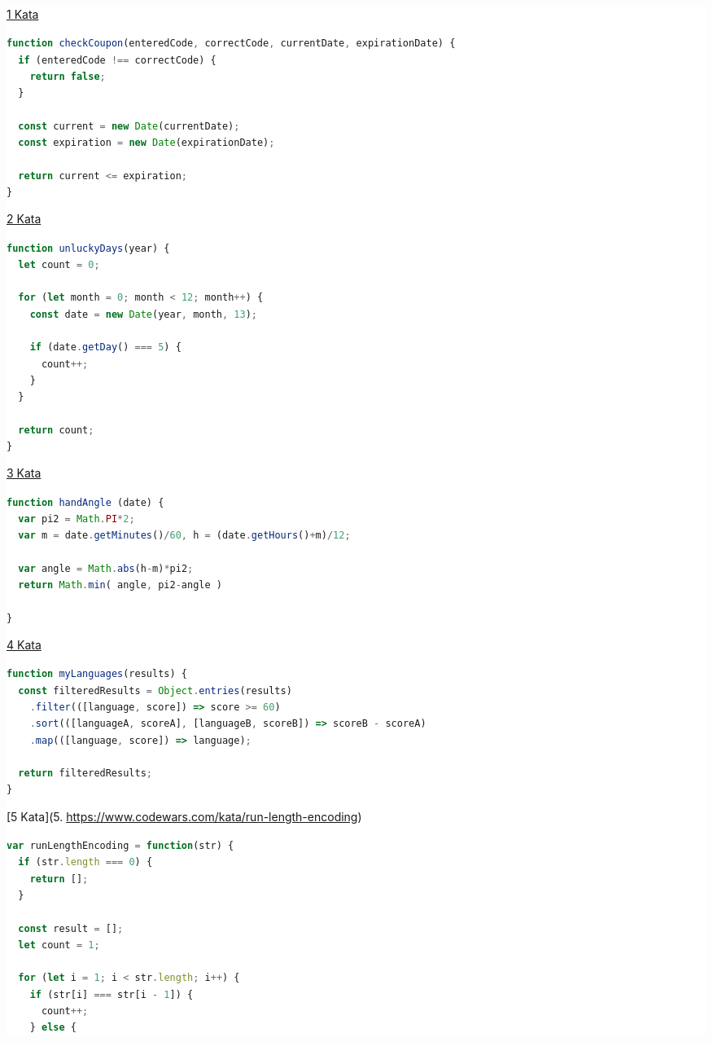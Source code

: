[1 Kata](https://www.codewars.com/kata/the-coupon-code)
```javascript
function checkCoupon(enteredCode, correctCode, currentDate, expirationDate) {
  if (enteredCode !== correctCode) {
    return false;
  }

  const current = new Date(currentDate);
  const expiration = new Date(expirationDate);

  return current <= expiration;
}
```
[2 Kata](https://www.codewars.com/kata/unlucky-days)
```javascript
function unluckyDays(year) {
  let count = 0;

  for (let month = 0; month < 12; month++) {
    const date = new Date(year, month, 13);

    if (date.getDay() === 5) {
      count++;
    }
  }

  return count;
}
```
[3 Kata](https://www.codewars.com/kata/angle-between-clock-hands)
```javascript
function handAngle (date) {
  var pi2 = Math.PI*2;
  var m = date.getMinutes()/60, h = (date.getHours()+m)/12;
  
  var angle = Math.abs(h-m)*pi2;
  return Math.min( angle, pi2-angle )

}
```
[4 Kata](https://www.codewars.com/kata/my-language-skills)
```javascript
function myLanguages(results) {
  const filteredResults = Object.entries(results)
    .filter(([language, score]) => score >= 60)
    .sort(([languageA, scoreA], [languageB, scoreB]) => scoreB - scoreA)
    .map(([language, score]) => language);

  return filteredResults;
}
```
[5 Kata](5.	https://www.codewars.com/kata/run-length-encoding)
```javascript
var runLengthEncoding = function(str) {
  if (str.length === 0) {
    return [];
  }

  const result = [];
  let count = 1;  

  for (let i = 1; i < str.length; i++) {
    if (str[i] === str[i - 1]) {
      count++;
    } else {
```